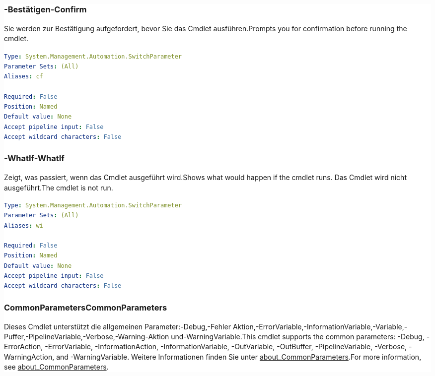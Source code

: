 ### <span data-ttu-id="6fc9f-129">-Bestätigen</span><span class="sxs-lookup"><span data-stu-id="6fc9f-129">-Confirm</span></span>
<span data-ttu-id="6fc9f-130">Sie werden zur Bestätigung aufgefordert, bevor Sie das Cmdlet ausführen.</span><span class="sxs-lookup"><span data-stu-id="6fc9f-130">Prompts you for confirmation before running the cmdlet.</span></span>

```yaml
Type: System.Management.Automation.SwitchParameter
Parameter Sets: (All)
Aliases: cf

Required: False
Position: Named
Default value: None
Accept pipeline input: False
Accept wildcard characters: False
```

### <span data-ttu-id="6fc9f-131">-WhatIf</span><span class="sxs-lookup"><span data-stu-id="6fc9f-131">-WhatIf</span></span>
<span data-ttu-id="6fc9f-132">Zeigt, was passiert, wenn das Cmdlet ausgeführt wird.</span><span class="sxs-lookup"><span data-stu-id="6fc9f-132">Shows what would happen if the cmdlet runs.</span></span>
<span data-ttu-id="6fc9f-133">Das Cmdlet wird nicht ausgeführt.</span><span class="sxs-lookup"><span data-stu-id="6fc9f-133">The cmdlet is not run.</span></span>

```yaml
Type: System.Management.Automation.SwitchParameter
Parameter Sets: (All)
Aliases: wi

Required: False
Position: Named
Default value: None
Accept pipeline input: False
Accept wildcard characters: False
```

### <span data-ttu-id="6fc9f-134">CommonParameters</span><span class="sxs-lookup"><span data-stu-id="6fc9f-134">CommonParameters</span></span>
<span data-ttu-id="6fc9f-135">Dieses Cmdlet unterstützt die allgemeinen Parameter:-Debug,-Fehler Aktion,-ErrorVariable,-InformationVariable,-Variable,-Puffer,-PipelineVariable,-Verbose,-Warning-Aktion und-WarningVariable.</span><span class="sxs-lookup"><span data-stu-id="6fc9f-135">This cmdlet supports the common parameters: -Debug, -ErrorAction, -ErrorVariable, -InformationAction, -InformationVariable, -OutVariable, -OutBuffer, -PipelineVariable, -Verbose, -WarningAction, and -WarningVariable.</span></span> <span data-ttu-id="6fc9f-136">Weitere Informationen finden Sie unter [about_CommonParameters](http://go.microsoft.com/fwlink/?LinkID=113216).</span><span class="sxs-lookup"><span data-stu-id="6fc9f-136">For more information, see [about_CommonParameters](http://go.microsoft.com/fwlink/?LinkID=113216).</span></span>
